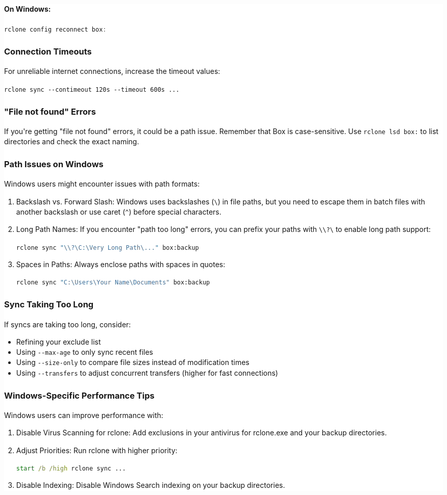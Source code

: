 #### On Windows:
```powershell
rclone config reconnect box:
```

### Connection Timeouts

For unreliable internet connections, increase the timeout values:

```
rclone sync --contimeout 120s --timeout 600s ...
```

### "File not found" Errors

If you're getting "file not found" errors, it could be a path issue. Remember that Box is case-sensitive. Use `rclone lsd box:` to list directories and check the exact naming.

### Path Issues on Windows

Windows users might encounter issues with path formats:

1. Backslash vs. Forward Slash: Windows uses backslashes (`\`) in file paths, but you need to escape them in batch files with another backslash or use caret (`^`) before special characters.

2. Long Path Names: If you encounter "path too long" errors, you can prefix your paths with `\\?\` to enable long path support:
   ```bat
   rclone sync "\\?\C:\Very Long Path\..." box:backup
   ```

3. Spaces in Paths: Always enclose paths with spaces in quotes:
   ```bat
   rclone sync "C:\Users\Your Name\Documents" box:backup
   ```

### Sync Taking Too Long

If syncs are taking too long, consider:
- Refining your exclude list
- Using `--max-age` to only sync recent files
- Using `--size-only` to compare file sizes instead of modification times
- Using `--transfers` to adjust concurrent transfers (higher for fast connections)

### Windows-Specific Performance Tips

Windows users can improve performance with:

1. Disable Virus Scanning for rclone: Add exclusions in your antivirus for rclone.exe and your backup directories.

2. Adjust Priorities: Run rclone with higher priority:
   ```bat
   start /b /high rclone sync ...
   ```

3. Disable Indexing: Disable Windows Search indexing on your backup directories.
